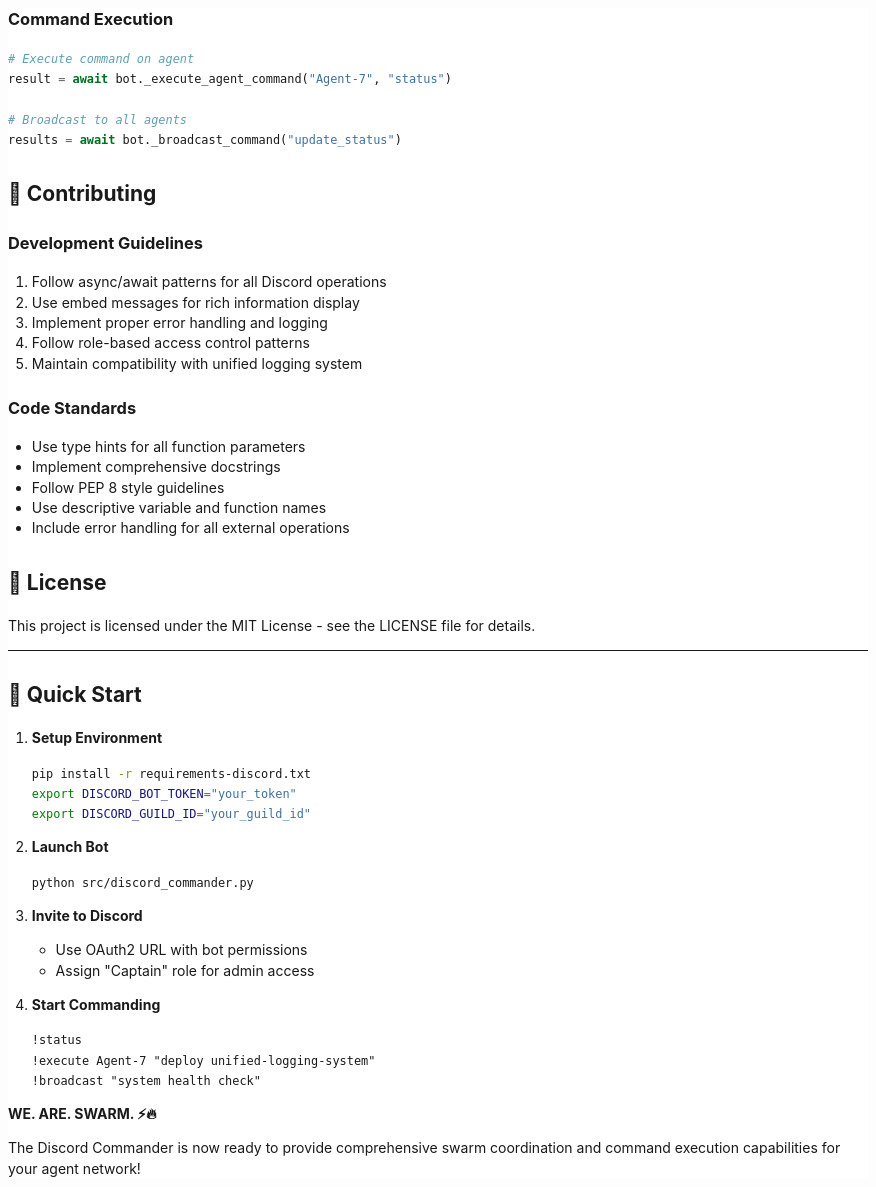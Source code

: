 ### Command Execution
```python
# Execute command on agent
result = await bot._execute_agent_command("Agent-7", "status")

# Broadcast to all agents
results = await bot._broadcast_command("update_status")
```

## 🤝 Contributing

### Development Guidelines
1. Follow async/await patterns for all Discord operations
2. Use embed messages for rich information display
3. Implement proper error handling and logging
4. Follow role-based access control patterns
5. Maintain compatibility with unified logging system

### Code Standards
- Use type hints for all function parameters
- Implement comprehensive docstrings
- Follow PEP 8 style guidelines
- Use descriptive variable and function names
- Include error handling for all external operations

## 📄 License

This project is licensed under the MIT License - see the LICENSE file for details.

---

## 🚀 Quick Start

1. **Setup Environment**
   ```bash
   pip install -r requirements-discord.txt
   export DISCORD_BOT_TOKEN="your_token"
   export DISCORD_GUILD_ID="your_guild_id"
   ```

2. **Launch Bot**
   ```bash
   python src/discord_commander.py
   ```

3. **Invite to Discord**
   - Use OAuth2 URL with bot permissions
   - Assign "Captain" role for admin access

4. **Start Commanding**
   ```
   !status
   !execute Agent-7 "deploy unified-logging-system"
   !broadcast "system health check"
   ```

**WE. ARE. SWARM. ⚡️🔥**

The Discord Commander is now ready to provide comprehensive swarm coordination and command execution capabilities for your agent network!
